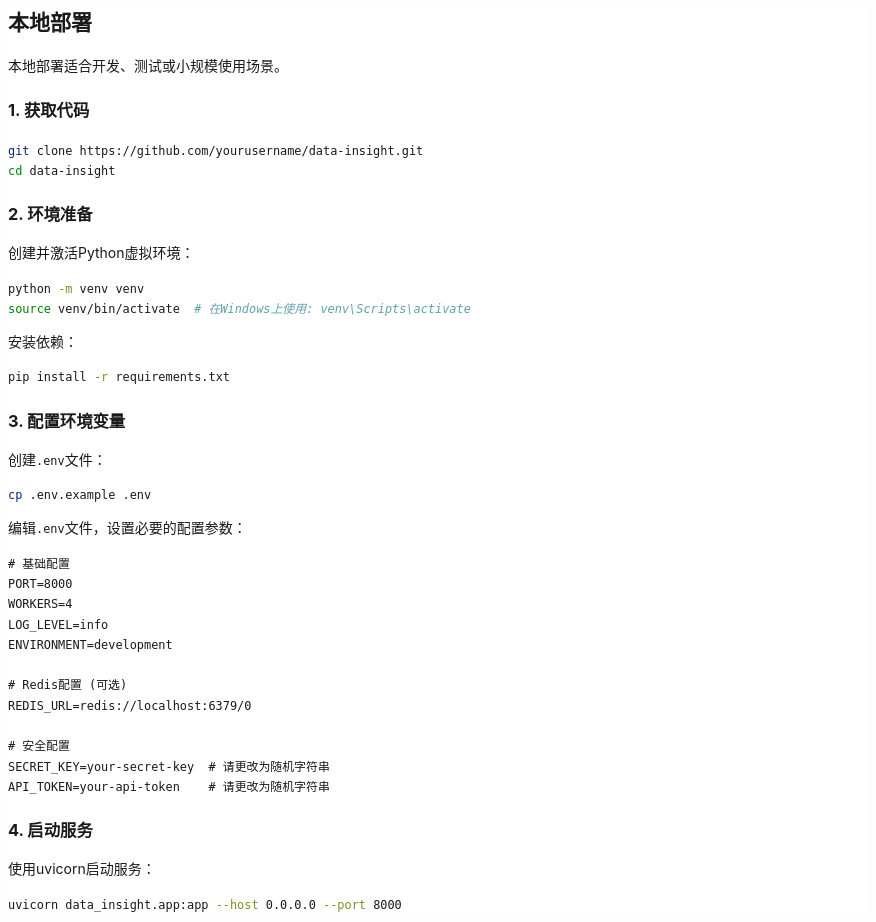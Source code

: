 ## 本地部署

本地部署适合开发、测试或小规模使用场景。

### 1. 获取代码

```bash
git clone https://github.com/yourusername/data-insight.git
cd data-insight
```

### 2. 环境准备

创建并激活Python虚拟环境：

```bash
python -m venv venv
source venv/bin/activate  # 在Windows上使用: venv\Scripts\activate
```

安装依赖：

```bash
pip install -r requirements.txt
```

### 3. 配置环境变量

创建`.env`文件：

```bash
cp .env.example .env
```

编辑`.env`文件，设置必要的配置参数：

```
# 基础配置
PORT=8000
WORKERS=4
LOG_LEVEL=info
ENVIRONMENT=development

# Redis配置 (可选)
REDIS_URL=redis://localhost:6379/0

# 安全配置
SECRET_KEY=your-secret-key  # 请更改为随机字符串
API_TOKEN=your-api-token    # 请更改为随机字符串
```

### 4. 启动服务

使用uvicorn启动服务：

```bash
uvicorn data_insight.app:app --host 0.0.0.0 --port 8000
```
